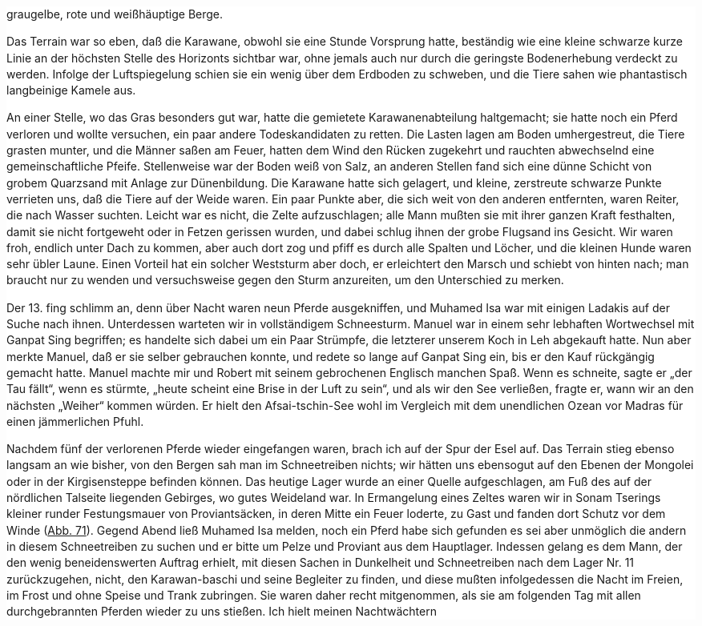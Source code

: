graugelbe, rote und weißhäuptige Berge.

Das Terrain war so eben, daß die Karawane, obwohl sie eine
Stunde Vorsprung hatte, beständig wie eine kleine schwarze kurze Linie
an der höchsten Stelle des Horizonts sichtbar war, ohne jemals auch
nur durch die geringste Bodenerhebung verdeckt zu werden. Infolge der
Luftspiegelung schien sie ein wenig über dem Erdboden zu schweben, und
die Tiere sahen wie phantastisch langbeinige Kamele aus.

An einer Stelle, wo das Gras besonders gut war, hatte die gemietete
Karawanenabteilung haltgemacht; sie hatte noch ein Pferd verloren
und wollte versuchen, ein paar andere Todeskandidaten zu
retten. Die Lasten lagen am Boden umhergestreut, die Tiere grasten
munter, und die Männer saßen am Feuer, hatten dem Wind den Rücken
zugekehrt und rauchten abwechselnd eine gemeinschaftliche Pfeife.
Stellenweise war der Boden weiß von Salz, an anderen Stellen
fand sich eine dünne Schicht von grobem Quarzsand mit Anlage zur
Dünenbildung. Die Karawane hatte sich gelagert, und kleine, zerstreute
schwarze Punkte verrieten uns, daß die Tiere auf der Weide waren.
Ein paar Punkte aber, die sich weit von den anderen entfernten, waren
Reiter, die nach Wasser suchten. Leicht war es nicht, die Zelte aufzuschlagen;
alle Mann mußten sie mit ihrer ganzen Kraft festhalten,
damit sie nicht fortgeweht oder in Fetzen gerissen wurden, und dabei
schlug ihnen der grobe Flugsand ins Gesicht. Wir waren froh, endlich
unter Dach zu kommen, aber auch dort zog und pfiff es durch
alle Spalten und Löcher, und die kleinen Hunde waren sehr übler Laune.
Einen Vorteil hat ein solcher Weststurm aber doch, er erleichtert den
Marsch und schiebt von hinten nach; man braucht nur zu wenden
und versuchsweise gegen den Sturm anzureiten, um den Unterschied zu
merken.

Der 13. fing schlimm an, denn über Nacht waren neun Pferde ausgekniffen,
und Muhamed Isa war mit einigen Ladakis auf der Suche
nach ihnen. Unterdessen warteten wir in vollständigem Schneesturm.
Manuel war in einem sehr lebhaften Wortwechsel mit Ganpat Sing begriffen;
es handelte sich dabei um ein Paar Strümpfe, die letzterer unserem Koch
in Leh abgekauft hatte. Nun aber merkte Manuel, daß er sie
selber gebrauchen konnte, und redete so lange auf Ganpat Sing ein, bis
er den Kauf rückgängig gemacht hatte. Manuel machte mir und Robert
mit seinem gebrochenen Englisch manchen Spaß. Wenn es schneite, sagte
er „der Tau fällt“, wenn es stürmte, „heute scheint eine Brise in der
Luft zu sein“, und als wir den See verließen, fragte er, wann wir an
den nächsten „Weiher“ kommen würden. Er hielt den Afsai-tschin-See
wohl im Vergleich mit dem unendlichen Ozean vor Madras für einen
jämmerlichen Pfuhl.

Nachdem fünf der verlorenen Pferde wieder eingefangen waren,
brach ich auf der Spur der Esel auf. Das Terrain stieg ebenso langsam
an wie bisher, von den Bergen sah man im Schneetreiben nichts;
wir hätten uns ebensogut auf den Ebenen der Mongolei oder in der
Kirgisensteppe befinden können. Das heutige Lager wurde an einer Quelle
aufgeschlagen, am Fuß des auf der nördlichen Talseite liegenden Gebirges,
wo gutes Weideland war. In Ermangelung eines Zeltes waren wir
in Sonam Tserings kleiner runder Festungsmauer von Proviantsäcken,
in deren Mitte ein Feuer loderte, zu Gast und fanden dort Schutz vor
dem Winde ([Abb. 71](ch015.xhtml#b0121_71)). Gegend Abend ließ Muhamed Isa melden, noch
ein Pferd habe sich gefunden es sei aber unmöglich die andern in diesem
Schneetreiben zu suchen und er bitte um Pelze und Proviant aus dem
Hauptlager. Indessen gelang es dem Mann, der den wenig beneidenswerten
Auftrag erhielt, mit diesen Sachen in Dunkelheit und Schneetreiben nach
dem Lager Nr. 11 zurückzugehen, nicht, den Karawan-baschi
und seine Begleiter zu finden, und diese mußten infolgedessen die Nacht
im Freien, im Frost und ohne Speise und Trank zubringen. Sie
waren daher recht mitgenommen, als sie am folgenden Tag mit allen
durchgebrannten Pferden wieder zu uns stießen. Ich hielt meinen Nachtwächtern